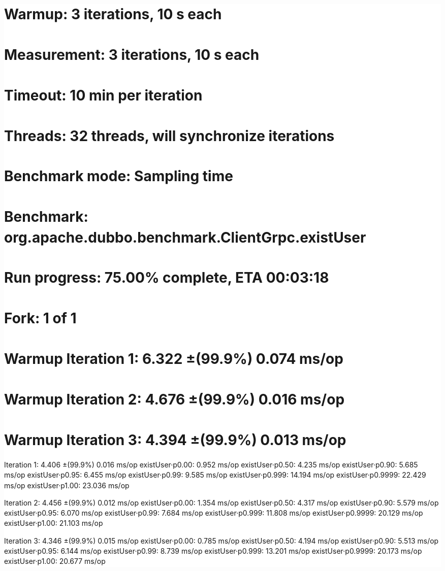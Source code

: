 # Warmup: 3 iterations, 10 s each
# Measurement: 3 iterations, 10 s each
# Timeout: 10 min per iteration
# Threads: 32 threads, will synchronize iterations
# Benchmark mode: Sampling time
# Benchmark: org.apache.dubbo.benchmark.ClientGrpc.existUser

# Run progress: 75.00% complete, ETA 00:03:18
# Fork: 1 of 1
# Warmup Iteration   1: 6.322 ±(99.9%) 0.074 ms/op
# Warmup Iteration   2: 4.676 ±(99.9%) 0.016 ms/op
# Warmup Iteration   3: 4.394 ±(99.9%) 0.013 ms/op
Iteration   1: 4.406 ±(99.9%) 0.016 ms/op
                 existUser·p0.00:   0.952 ms/op
                 existUser·p0.50:   4.235 ms/op
                 existUser·p0.90:   5.685 ms/op
                 existUser·p0.95:   6.455 ms/op
                 existUser·p0.99:   9.585 ms/op
                 existUser·p0.999:  14.194 ms/op
                 existUser·p0.9999: 22.429 ms/op
                 existUser·p1.00:   23.036 ms/op

Iteration   2: 4.456 ±(99.9%) 0.012 ms/op
                 existUser·p0.00:   1.354 ms/op
                 existUser·p0.50:   4.317 ms/op
                 existUser·p0.90:   5.579 ms/op
                 existUser·p0.95:   6.070 ms/op
                 existUser·p0.99:   7.684 ms/op
                 existUser·p0.999:  11.808 ms/op
                 existUser·p0.9999: 20.129 ms/op
                 existUser·p1.00:   21.103 ms/op

Iteration   3: 4.346 ±(99.9%) 0.015 ms/op
                 existUser·p0.00:   0.785 ms/op
                 existUser·p0.50:   4.194 ms/op
                 existUser·p0.90:   5.513 ms/op
                 existUser·p0.95:   6.144 ms/op
                 existUser·p0.99:   8.739 ms/op
                 existUser·p0.999:  13.201 ms/op
                 existUser·p0.9999: 20.173 ms/op
                 existUser·p1.00:   20.677 ms/op
